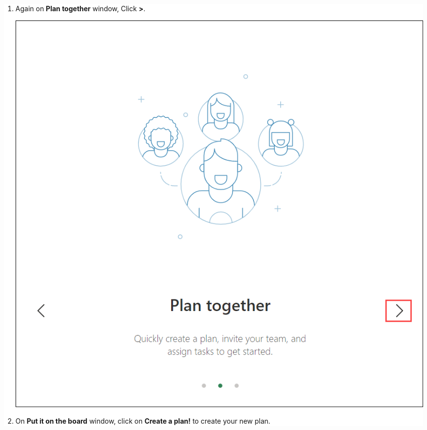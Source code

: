 1. Again on **Plan together** window, Click **>**.
  
    ![](Images/planner2.png)

1. On **Put it on the board** window, click on **Create a plan!** to create your new plan. 
